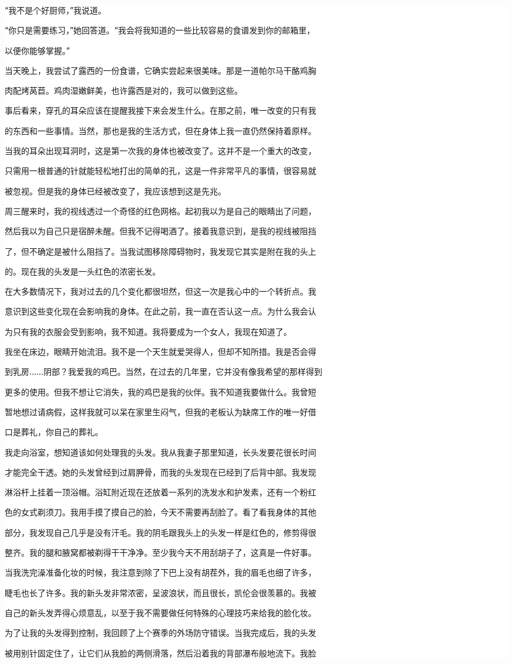 “我不是个好厨师，”我说道。

“你只是需要练习，”她回答道。“我会将我知道的一些比较容易的食谱发到你的邮箱里，

以便你能够掌握。”

当天晚上，我尝试了露西的一份食谱，它确实尝起来很美味。那是一道帕尔马干酪鸡胸

肉配烤莴苣。鸡肉湿嫩鲜美，也许露西是对的，我可以做到这些。

事后看来，穿孔的耳朵应该在提醒我接下来会发生什么。在那之前，唯一改变的只有我

的东西和一些事情。当然，那也是我的生活方式，但在身体上我一直仍然保持着原样。

当我的耳朵出现耳洞时，这是第一次我的身体也被改变了。这并不是一个重大的改变，

只需用一根普通的针就能轻松地打出的简单的孔，这是一件非常平凡的事情，很容易就

被忽视。但是我的身体已经被改变了，我应该想到这是先兆。

周三醒来时，我的视线透过一个奇怪的红色网格。起初我以为是自己的眼睛出了问题，

然后我以为自己只是宿醉未醒。但我不记得喝酒了。接着我意识到，是我的视线被阻挡

了，但不确定是被什么阻挡了。当我试图移除障碍物时，我发现它其实是附在我的头上

的。现在我的头发是一头红色的浓密长发。

在大多数情况下，我对过去的几个变化都很坦然，但这一次是我心中的一个转折点。我

意识到这些变化现在会影响我的身体。在此之前，我一直在否认这一点。为什么我会认

为只有我的衣服会受到影响，我不知道。我将要成为一个女人，我现在知道了。

我坐在床边，眼睛开始流泪。我不是一个天生就爱哭得人，但却不知所措。我是否会得

到乳房……阴部？我爱我的鸡巴。当然，在过去的几年里，它并没有像我希望的那样得到

更多的使用。但我不想让它消失，我的鸡巴是我的伙伴。我不知道我要做什么。我曾短

暂地想过请病假，这样我就可以呆在家里生闷气，但我的老板认为缺席工作的唯一好借

口是葬礼，你自己的葬礼。

我走向浴室，想知道该如何处理我的头发。我从我妻子那里知道，长头发要花很长时间

才能完全干透。她的头发曾经到过肩胛骨，而我的头发现在已经到了后背中部。我发现

淋浴杆上挂着一顶浴帽。浴缸附近现在还放着一系列的洗发水和护发素，还有一个粉红

色的女式剃须刀。我用手摸了摸自己的脸，今天不需要再刮脸了。看了看我身体的其他

部分，我发现自己几乎是没有汗毛。我的阴毛跟我头上的头发一样是红色的，修剪得很

整齐。我的腿和腋窝都被剃得干干净净。至少我今天不用刮胡子了，这真是一件好事。

当我洗完澡准备化妆的时候，我注意到除了下巴上没有胡茬外，我的眉毛也细了许多，

睫毛也长了许多。我的新头发非常浓密，呈波浪状，而且很长，凯伦会很羡慕的。我被

自己的新头发弄得心烦意乱，以至于我不需要做任何特殊的心理技巧来给我的脸化妆。

为了让我的头发得到控制，我回顾了上个赛季的外场防守错误。当我完成后，我的头发

被用别针固定住了，让它们从我脸的两侧滑落，然后沿着我的背部瀑布般地流下。我脸
